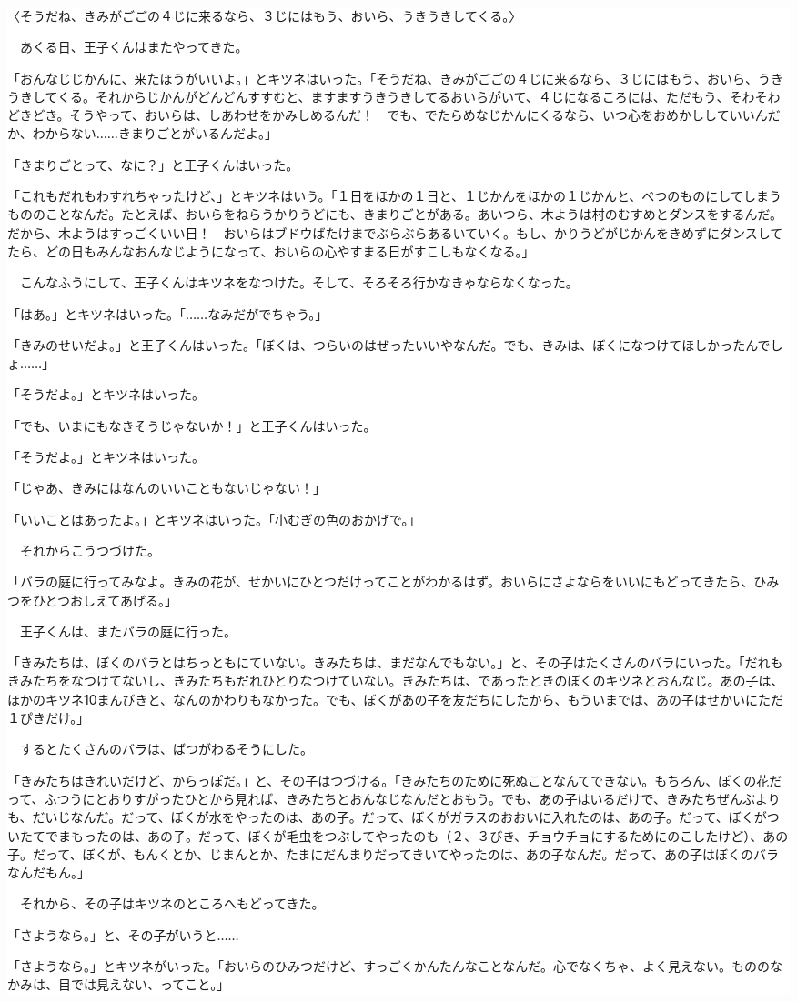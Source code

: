 〈そうだね、きみがごごの４じに来るなら、３じにはもう、おいら、うきうきしてくる。〉



　あくる日、王子くんはまたやってきた。

「おんなじじかんに、来たほうがいいよ。」とキツネはいった。「そうだね、きみがごごの４じに来るなら、３じにはもう、おいら、うきうきしてくる。それからじかんがどんどんすすむと、ますますうきうきしてるおいらがいて、４じになるころには、ただもう、そわそわどきどき。そうやって、おいらは、しあわせをかみしめるんだ！　でも、でたらめなじかんにくるなら、いつ心をおめかししていいんだか、わからない……きまりごとがいるんだよ。」

「きまりごとって、なに？」と王子くんはいった。

「これもだれもわすれちゃったけど、」とキツネはいう。「１日をほかの１日と、１じかんをほかの１じかんと、べつのものにしてしまうもののことなんだ。たとえば、おいらをねらうかりうどにも、きまりごとがある。あいつら、木ようは村のむすめとダンスをするんだ。だから、木ようはすっごくいい日！　おいらはブドウばたけまでぶらぶらあるいていく。もし、かりうどがじかんをきめずにダンスしてたら、どの日もみんなおんなじようになって、おいらの心やすまる日がすこしもなくなる。」



　こんなふうにして、王子くんはキツネをなつけた。そして、そろそろ行かなきゃならなくなった。

「はあ。」とキツネはいった。「……なみだがでちゃう。」

「きみのせいだよ。」と王子くんはいった。「ぼくは、つらいのはぜったいいやなんだ。でも、きみは、ぼくになつけてほしかったんでしょ……」

「そうだよ。」とキツネはいった。

「でも、いまにもなきそうじゃないか！」と王子くんはいった。

「そうだよ。」とキツネはいった。

「じゃあ、きみにはなんのいいこともないじゃない！」

「いいことはあったよ。」とキツネはいった。「小むぎの色のおかげで。」

　それからこうつづけた。

「バラの庭に行ってみなよ。きみの花が、せかいにひとつだけってことがわかるはず。おいらにさよならをいいにもどってきたら、ひみつをひとつおしえてあげる。」

　王子くんは、またバラの庭に行った。

「きみたちは、ぼくのバラとはちっともにていない。きみたちは、まだなんでもない。」と、その子はたくさんのバラにいった。「だれもきみたちをなつけてないし、きみたちもだれひとりなつけていない。きみたちは、であったときのぼくのキツネとおんなじ。あの子は、ほかのキツネ10まんびきと、なんのかわりもなかった。でも、ぼくがあの子を友だちにしたから、もういまでは、あの子はせかいにただ１ぴきだけ。」

　するとたくさんのバラは、ばつがわるそうにした。

「きみたちはきれいだけど、からっぽだ。」と、その子はつづける。「きみたちのために死ぬことなんてできない。もちろん、ぼくの花だって、ふつうにとおりすがったひとから見れば、きみたちとおんなじなんだとおもう。でも、あの子はいるだけで、きみたちぜんぶよりも、だいじなんだ。だって、ぼくが水をやったのは、あの子。だって、ぼくがガラスのおおいに入れたのは、あの子。だって、ぼくがついたてでまもったのは、あの子。だって、ぼくが毛虫をつぶしてやったのも（２、３びき、チョウチョにするためにのこしたけど）、あの子。だって、ぼくが、もんくとか、じまんとか、たまにだんまりだってきいてやったのは、あの子なんだ。だって、あの子はぼくのバラなんだもん。」



　それから、その子はキツネのところへもどってきた。

「さようなら。」と、その子がいうと……

「さようなら。」とキツネがいった。「おいらのひみつだけど、すっごくかんたんなことなんだ。心でなくちゃ、よく見えない。もののなかみは、目では見えない、ってこと。」

